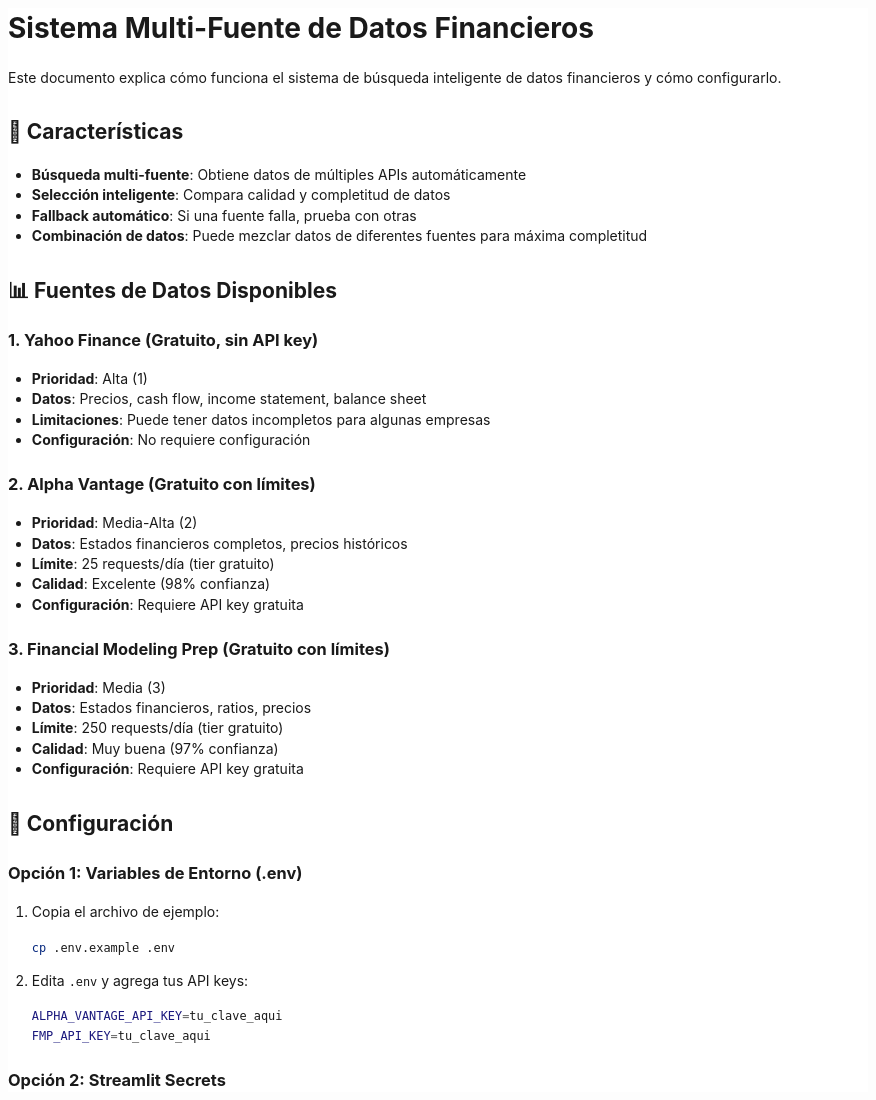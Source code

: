 # Sistema Multi-Fuente de Datos Financieros

Este documento explica cómo funciona el sistema de búsqueda inteligente de datos financieros y cómo configurarlo.

## 🎯 Características

- **Búsqueda multi-fuente**: Obtiene datos de múltiples APIs automáticamente
- **Selección inteligente**: Compara calidad y completitud de datos
- **Fallback automático**: Si una fuente falla, prueba con otras
- **Combinación de datos**: Puede mezclar datos de diferentes fuentes para máxima completitud

## 📊 Fuentes de Datos Disponibles

### 1. **Yahoo Finance** (Gratuito, sin API key)
- **Prioridad**: Alta (1)
- **Datos**: Precios, cash flow, income statement, balance sheet
- **Limitaciones**: Puede tener datos incompletos para algunas empresas
- **Configuración**: No requiere configuración

### 2. **Alpha Vantage** (Gratuito con límites)
- **Prioridad**: Media-Alta (2)
- **Datos**: Estados financieros completos, precios históricos
- **Límite**: 25 requests/día (tier gratuito)
- **Calidad**: Excelente (98% confianza)
- **Configuración**: Requiere API key gratuita

### 3. **Financial Modeling Prep** (Gratuito con límites)
- **Prioridad**: Media (3)
- **Datos**: Estados financieros, ratios, precios
- **Límite**: 250 requests/día (tier gratuito)
- **Calidad**: Muy buena (97% confianza)
- **Configuración**: Requiere API key gratuita

## 🔧 Configuración

### Opción 1: Variables de Entorno (.env)

1. Copia el archivo de ejemplo:
   ```bash
   cp .env.example .env
   ```

2. Edita `.env` y agrega tus API keys:
   ```bash
   ALPHA_VANTAGE_API_KEY=tu_clave_aqui
   FMP_API_KEY=tu_clave_aqui
   ```

### Opción 2: Streamlit Secrets
